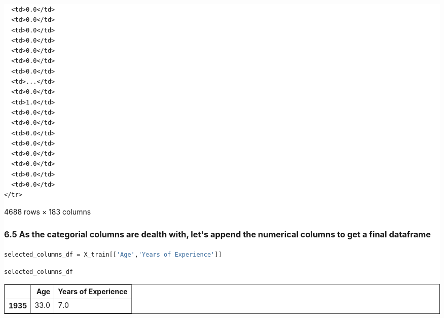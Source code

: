       <td>0.0</td>
      <td>0.0</td>
      <td>0.0</td>
      <td>0.0</td>
      <td>0.0</td>
      <td>0.0</td>
      <td>0.0</td>
      <td>...</td>
      <td>0.0</td>
      <td>1.0</td>
      <td>0.0</td>
      <td>0.0</td>
      <td>0.0</td>
      <td>0.0</td>
      <td>0.0</td>
      <td>0.0</td>
      <td>0.0</td>
      <td>0.0</td>
    </tr>
  </tbody>
</table>
<p>4688 rows × 183 columns</p>
</div>



### 6.5 As the categorial columns are dealth with, let's append the numerical columns to get a final dataframe


```python
selected_columns_df = X_train[['Age','Years of Experience']]
```


```python
selected_columns_df
```




<div>
<style scoped>
    .dataframe tbody tr th:only-of-type {
        vertical-align: middle;
    }

    .dataframe tbody tr th {
        vertical-align: top;
    }

    .dataframe thead th {
        text-align: right;
    }
</style>
<table border="1" class="dataframe">
  <thead>
    <tr style="text-align: right;">
      <th></th>
      <th>Age</th>
      <th>Years of Experience</th>
    </tr>
  </thead>
  <tbody>
    <tr>
      <th>1935</th>
      <td>33.0</td>
      <td>7.0</td>
